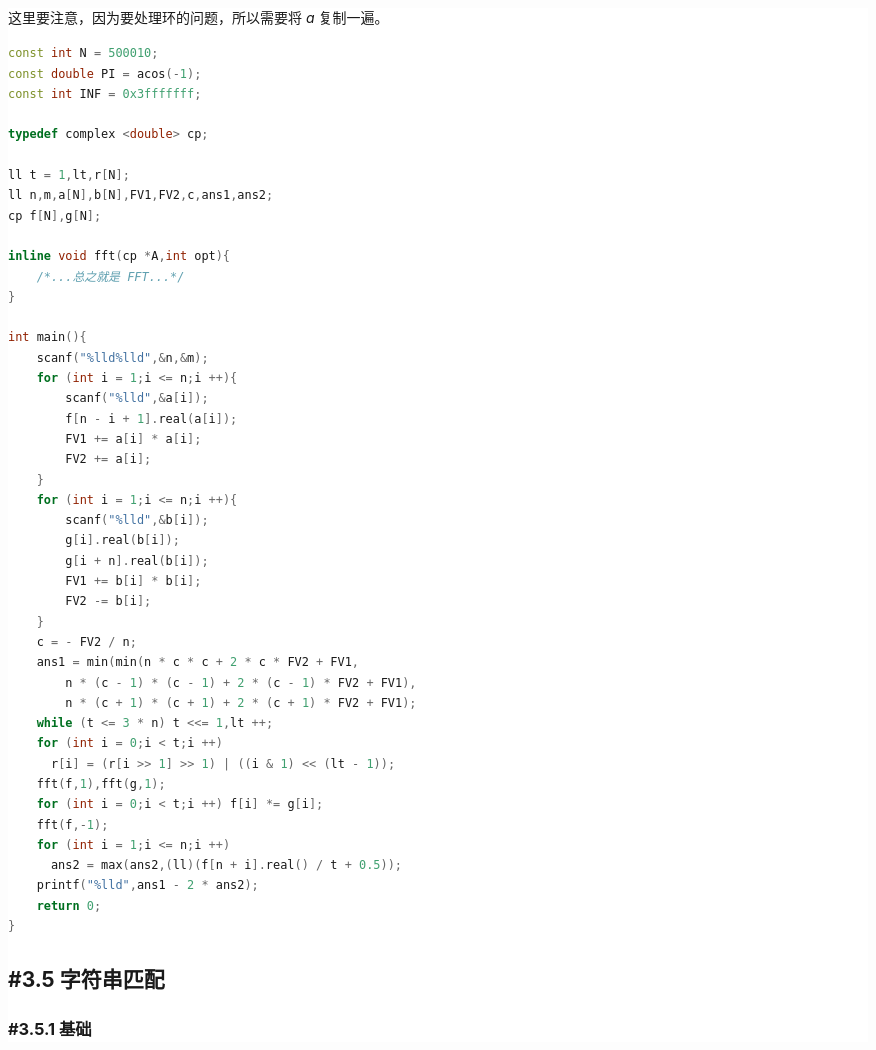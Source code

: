 这里要注意，因为要处理环的问题，所以需要将 $a$ 复制一遍。

``` cpp
const int N = 500010;
const double PI = acos(-1);
const int INF = 0x3fffffff;

typedef complex <double> cp;

ll t = 1,lt,r[N];
ll n,m,a[N],b[N],FV1,FV2,c,ans1,ans2;
cp f[N],g[N];

inline void fft(cp *A,int opt){
    /*...总之就是 FFT...*/
}

int main(){
    scanf("%lld%lld",&n,&m);
    for (int i = 1;i <= n;i ++){
        scanf("%lld",&a[i]);
        f[n - i + 1].real(a[i]);
        FV1 += a[i] * a[i];
        FV2 += a[i];
    }
    for (int i = 1;i <= n;i ++){
        scanf("%lld",&b[i]);
        g[i].real(b[i]);
        g[i + n].real(b[i]);
        FV1 += b[i] * b[i];
        FV2 -= b[i];
    }
    c = - FV2 / n;
    ans1 = min(min(n * c * c + 2 * c * FV2 + FV1,
        n * (c - 1) * (c - 1) + 2 * (c - 1) * FV2 + FV1),
        n * (c + 1) * (c + 1) + 2 * (c + 1) * FV2 + FV1);
    while (t <= 3 * n) t <<= 1,lt ++;
    for (int i = 0;i < t;i ++)
      r[i] = (r[i >> 1] >> 1) | ((i & 1) << (lt - 1));
    fft(f,1),fft(g,1);
    for (int i = 0;i < t;i ++) f[i] *= g[i];
    fft(f,-1);
    for (int i = 1;i <= n;i ++)
      ans2 = max(ans2,(ll)(f[n + i].real() / t + 0.5));
    printf("%lld",ans1 - 2 * ans2);
    return 0;
}
```

## #3.5 字符串匹配

### #3.5.1 基础
